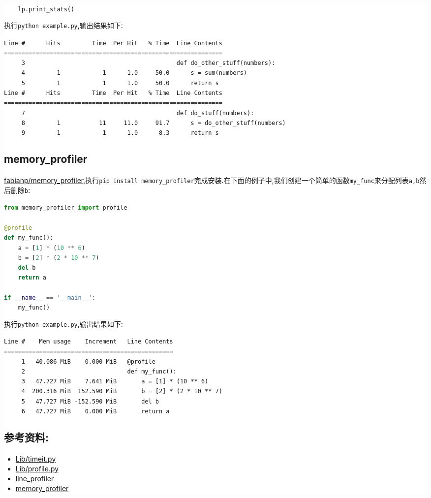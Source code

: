 ```python
    lp.print_stats()
```

执行`python example.py`,输出结果如下:
```
Line #      Hits         Time  Per Hit   % Time  Line Contents
==============================================================
     3                                           def do_other_stuff(numbers):
     4         1            1      1.0     50.0      s = sum(numbers)
     5         1            1      1.0     50.0      return s
Line #      Hits         Time  Per Hit   % Time  Line Contents
==============================================================
     7                                           def do_stuff(numbers):
     8         1           11     11.0     91.7      s = do_other_stuff(numbers)
     9         1            1      1.0      8.3      return s
```

## memory_profiler
[fabianp/memory_profiler](https://github.com/fabianp/memory_profiler),执行`pip install memory_profiler`完成安装.在下面的例子中,我们创建一个简单的函数`my_func`来分配列表`a,b`然后删除`b`:
```python
from memory_profiler import profile

@profile
def my_func():
    a = [1] * (10 ** 6)
    b = [2] * (2 * 10 ** 7)
    del b
    return a

if __name__ == '__main__':
    my_func()
```

执行`python example.py`,输出结果如下:
```
Line #    Mem usage    Increment   Line Contents
================================================
     1   40.086 MiB    0.000 MiB   @profile
     2                             def my_func():
     3   47.727 MiB    7.641 MiB       a = [1] * (10 ** 6)
     4  200.316 MiB  152.590 MiB       b = [2] * (2 * 10 ** 7)
     5   47.727 MiB -152.590 MiB       del b
     6   47.727 MiB    0.000 MiB       return a
```

## 参考资料:
- [Lib/timeit.py](https://docs.python.org/3.6/library/timeit.html)
- [Lib/profile.py](https://docs.python.org/3.6/library/profile.html)
- [line_profiler](https://github.com/rkern/line_profiler)
- [memory_profiler](https://github.com/fabianp/memory_profiler)